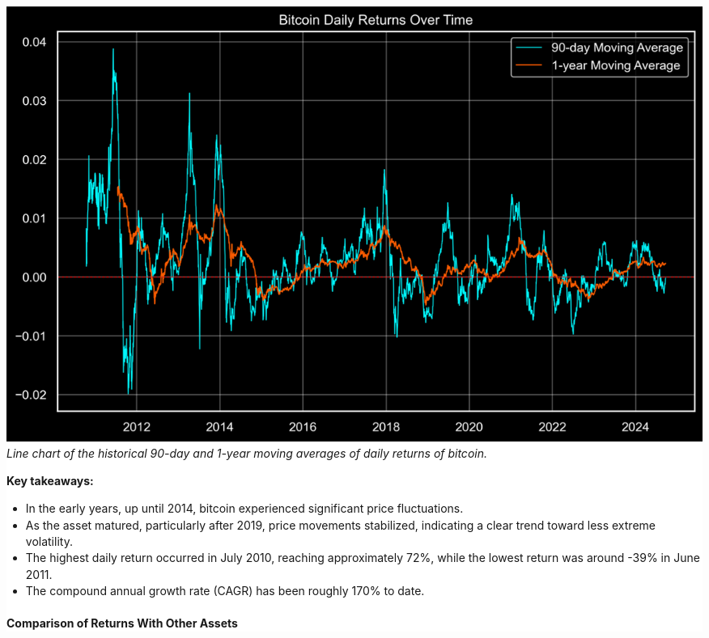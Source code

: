 ![Bitcoin returns chart](/images/2_BTC_returns.png)
*Line chart of the historical 90-day and 1-year moving averages of daily returns of bitcoin.*

**Key takeaways:**
- In the early years, up until 2014, bitcoin experienced significant price fluctuations.
- As the asset matured, particularly after 2019, price movements stabilized, indicating a clear trend toward less extreme volatility.
- The highest daily return occurred in July 2010, reaching approximately 72%, while the lowest return was around -39% in June 2011.
- The compound annual growth rate (CAGR) has been roughly 170% to date.

#### Comparison of Returns With Other Assets